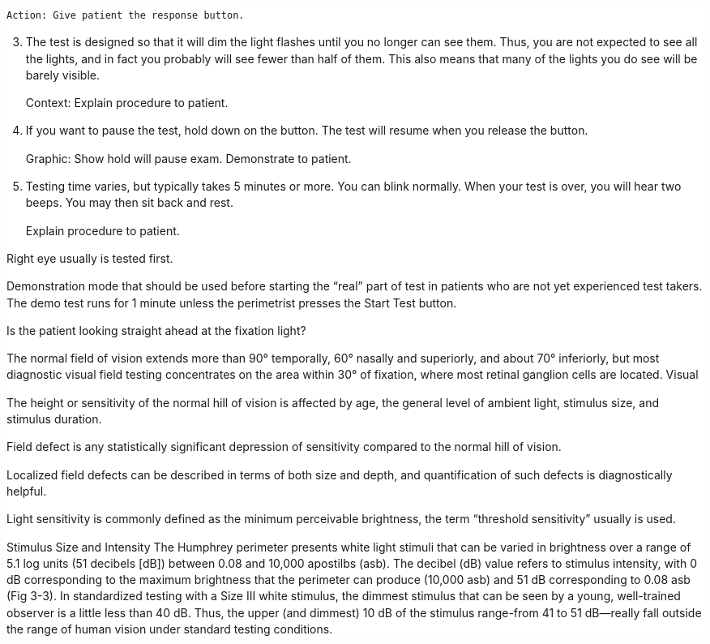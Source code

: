     Action: Give patient the response button.
    
3. The test is designed so that it will dim the light flashes until you no longer can see them. Thus, you are not expected to see all the lights, and in fact you probably will see fewer than half of them. This also means that many of the lights you do see will be barely visible.
    
    Context: Explain procedure to
    patient.
    
4. If you want to pause the test, hold down on the button. The test will resume when you release the button.
    
    Graphic: Show hold will pause exam. Demonstrate to patient.
    
5. Testing time varies, but typically takes 5 minutes or more. You can blink normally. When your test is over, you will hear two beeps. You may then sit back and rest.
    
    Explain procedure to patient.
    

Right eye usually is tested first.

Demonstration mode that should be used before starting the “real” part of test in patients who are not yet experienced test takers. The demo test runs for 1 minute unless the perimetrist presses the Start Test button.

Is the patient looking straight ahead at the fixation light?

The normal field of vision extends more than 90° temporally, 60° nasally and superiorly, and about 70° inferiorly, but most diagnostic visual field testing concentrates on the area within 30° of fixation, where most retinal ganglion cells are located. Visual

The height or sensitivity of the normal hill of vision is affected by age, the general level of ambient light, stimulus size, and stimulus duration.

Field defect is any statistically significant depression of sensitivity compared to the normal hill of vision.

Localized field defects can be described in terms of both size and depth, and quantification of such defects is diagnostically helpful.

Light sensitivity is commonly defined as the minimum perceivable brightness, the term “threshold sensitivity” usually is used.

Stimulus Size and Intensity
The Humphrey perimeter presents white light stimuli that can be varied in brightness over a range of 5.1 log units (51 decibels [dB]) between 0.08 and 10,000 apostilbs (asb). The decibel (dB) value refers to stimulus intensity, with 0 dB corresponding to the maximum brightness that the perimeter can produce (10,000 asb) and 51 dB corresponding to 0.08 asb (Fig 3-3). In standardized testing with a Size III white stimulus, the dimmest stimulus that can be seen by a young, well-trained observer is a little less than 40 dB. Thus, the upper (and dimmest) 10 dB of the stimulus range-from 41 to 51 dB—really fall outside the range of human vision under standard testing conditions.
